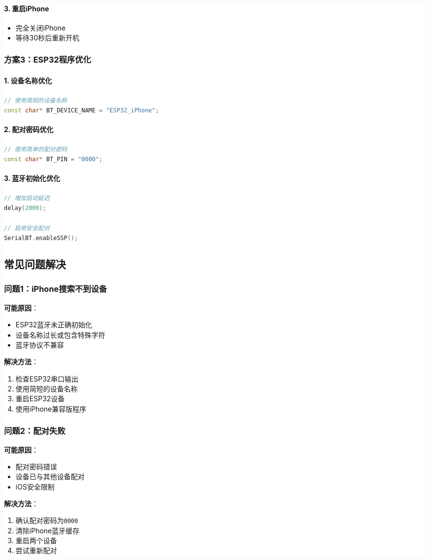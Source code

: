 #### 3. 重启iPhone
- 完全关闭iPhone
- 等待30秒后重新开机

### 方案3：ESP32程序优化

#### 1. 设备名称优化
```cpp
// 使用简短的设备名称
const char* BT_DEVICE_NAME = "ESP32_iPhone";
```

#### 2. 配对密码优化
```cpp
// 使用简单的配对密码
const char* BT_PIN = "0000";
```

#### 3. 蓝牙初始化优化
```cpp
// 增加启动延迟
delay(2000);

// 启用安全配对
SerialBT.enableSSP();
```

## 常见问题解决

### 问题1：iPhone搜索不到设备
**可能原因**：
- ESP32蓝牙未正确初始化
- 设备名称过长或包含特殊字符
- 蓝牙协议不兼容

**解决方法**：
1. 检查ESP32串口输出
2. 使用简短的设备名称
3. 重启ESP32设备
4. 使用iPhone兼容版程序

### 问题2：配对失败
**可能原因**：
- 配对密码错误
- 设备已与其他设备配对
- iOS安全限制

**解决方法**：
1. 确认配对密码为`0000`
2. 清除iPhone蓝牙缓存
3. 重启两个设备
4. 尝试重新配对
